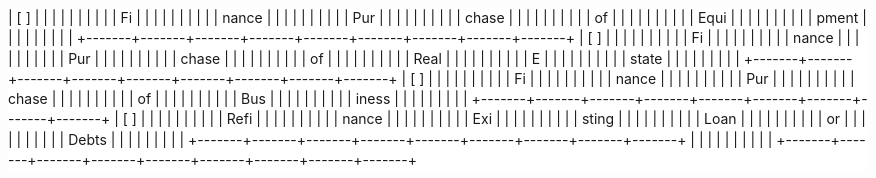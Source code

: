 | \[ \] |       |       |       |       |       |       |       |       |
| Fi    |       |       |       |       |       |       |       |       |
| nance |       |       |       |       |       |       |       |       |
| Pur   |       |       |       |       |       |       |       |       |
| chase |       |       |       |       |       |       |       |       |
| of    |       |       |       |       |       |       |       |       |
| Equi  |       |       |       |       |       |       |       |       |
| pment |       |       |       |       |       |       |       |       |
+-------+-------+-------+-------+-------+-------+-------+-------+-------+
| \[ \] |       |       |       |       |       |       |       |       |
| Fi    |       |       |       |       |       |       |       |       |
| nance |       |       |       |       |       |       |       |       |
| Pur   |       |       |       |       |       |       |       |       |
| chase |       |       |       |       |       |       |       |       |
| of    |       |       |       |       |       |       |       |       |
| Real  |       |       |       |       |       |       |       |       |
| E     |       |       |       |       |       |       |       |       |
| state |       |       |       |       |       |       |       |       |
+-------+-------+-------+-------+-------+-------+-------+-------+-------+
| \[ \] |       |       |       |       |       |       |       |       |
| Fi    |       |       |       |       |       |       |       |       |
| nance |       |       |       |       |       |       |       |       |
| Pur   |       |       |       |       |       |       |       |       |
| chase |       |       |       |       |       |       |       |       |
| of    |       |       |       |       |       |       |       |       |
| Bus   |       |       |       |       |       |       |       |       |
| iness |       |       |       |       |       |       |       |       |
+-------+-------+-------+-------+-------+-------+-------+-------+-------+
| \[ \] |       |       |       |       |       |       |       |       |
| Refi  |       |       |       |       |       |       |       |       |
| nance |       |       |       |       |       |       |       |       |
| Exi   |       |       |       |       |       |       |       |       |
| sting |       |       |       |       |       |       |       |       |
| Loan  |       |       |       |       |       |       |       |       |
| or    |       |       |       |       |       |       |       |       |
| Debts |       |       |       |       |       |       |       |       |
+-------+-------+-------+-------+-------+-------+-------+-------+-------+
|       |       |       |       |       |       |       |       |       |
+-------+-------+-------+-------+-------+-------+-------+-------+-------+